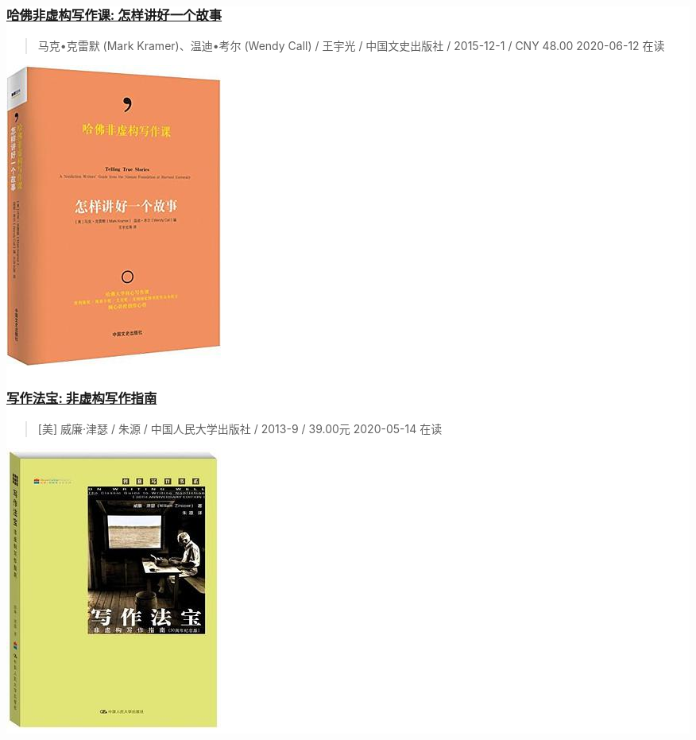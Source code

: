 
### [哈佛非虚构写作课: 怎样讲好一个故事](https://book.douban.com/subject/26662600/) 
> 马克•克雷默 (Mark Kramer)、温迪•考尔 (Wendy Call) / 王宇光 / 中国文史出版社 / 2015-12-1 / CNY 48.00
> 2020-06-12 在读

![](html_在读\s29054826.jpg)


### [写作法宝: 非虚构写作指南](https://book.douban.com/subject/25717756/) 
> [美] 威廉·津瑟 / 朱源 / 中国人民大学出版社 / 2013-9 / 39.00元
> 2020-05-14 在读

![](html_在读\s27406257.jpg)
